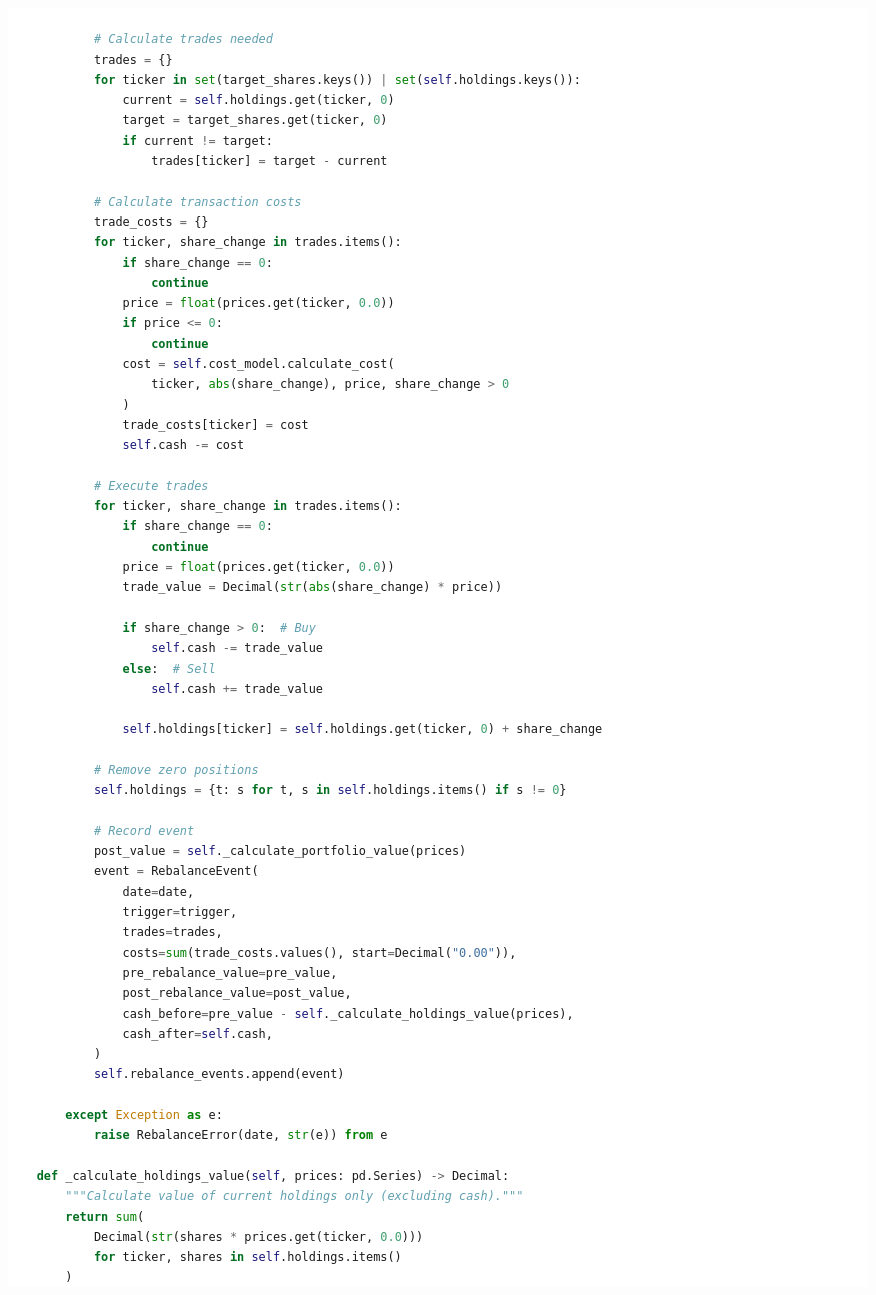 ```python

            # Calculate trades needed
            trades = {}
            for ticker in set(target_shares.keys()) | set(self.holdings.keys()):
                current = self.holdings.get(ticker, 0)
                target = target_shares.get(ticker, 0)
                if current != target:
                    trades[ticker] = target - current

            # Calculate transaction costs
            trade_costs = {}
            for ticker, share_change in trades.items():
                if share_change == 0:
                    continue
                price = float(prices.get(ticker, 0.0))
                if price <= 0:
                    continue
                cost = self.cost_model.calculate_cost(
                    ticker, abs(share_change), price, share_change > 0
                )
                trade_costs[ticker] = cost
                self.cash -= cost

            # Execute trades
            for ticker, share_change in trades.items():
                if share_change == 0:
                    continue
                price = float(prices.get(ticker, 0.0))
                trade_value = Decimal(str(abs(share_change) * price))

                if share_change > 0:  # Buy
                    self.cash -= trade_value
                else:  # Sell
                    self.cash += trade_value

                self.holdings[ticker] = self.holdings.get(ticker, 0) + share_change

            # Remove zero positions
            self.holdings = {t: s for t, s in self.holdings.items() if s != 0}

            # Record event
            post_value = self._calculate_portfolio_value(prices)
            event = RebalanceEvent(
                date=date,
                trigger=trigger,
                trades=trades,
                costs=sum(trade_costs.values(), start=Decimal("0.00")),
                pre_rebalance_value=pre_value,
                post_rebalance_value=post_value,
                cash_before=pre_value - self._calculate_holdings_value(prices),
                cash_after=self.cash,
            )
            self.rebalance_events.append(event)

        except Exception as e:
            raise RebalanceError(date, str(e)) from e

    def _calculate_holdings_value(self, prices: pd.Series) -> Decimal:
        """Calculate value of current holdings only (excluding cash)."""
        return sum(
            Decimal(str(shares * prices.get(ticker, 0.0)))
            for ticker, shares in self.holdings.items()
        )
```